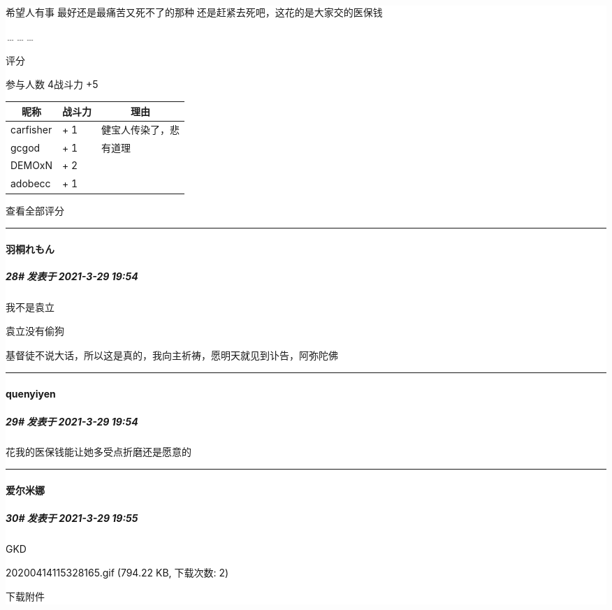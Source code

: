 希望人有事 最好还是最痛苦又死不了的那种</blockquote>
还是赶紧去死吧，这花的是大家交的医保钱


﹍﹍﹍

评分


 参与人数 4战斗力 +5

|昵称|战斗力|理由|
|----|---|---|
| carfisher| + 1|健宝人传染了，悲|
| gcgod| + 1|有道理|
| DEMOxN| + 2||
| adobecc| + 1||


查看全部评分


*****

####  羽桐れもん  
##### 28#       发表于 2021-3-29 19:54


我不是袁立

袁立没有偷狗

基督徒不说大话，所以这是真的，我向主祈祷，愿明天就见到讣告，阿弥陀佛


*****

####  quenyiyen  
##### 29#       发表于 2021-3-29 19:54


花我的医保钱能让她多受点折磨还是愿意的


*****

####  爱尔米娜  
##### 30#       发表于 2021-3-29 19:55


GKD


20200414115328165.gif
(794.22 KB, 下载次数: 2)


下载附件
